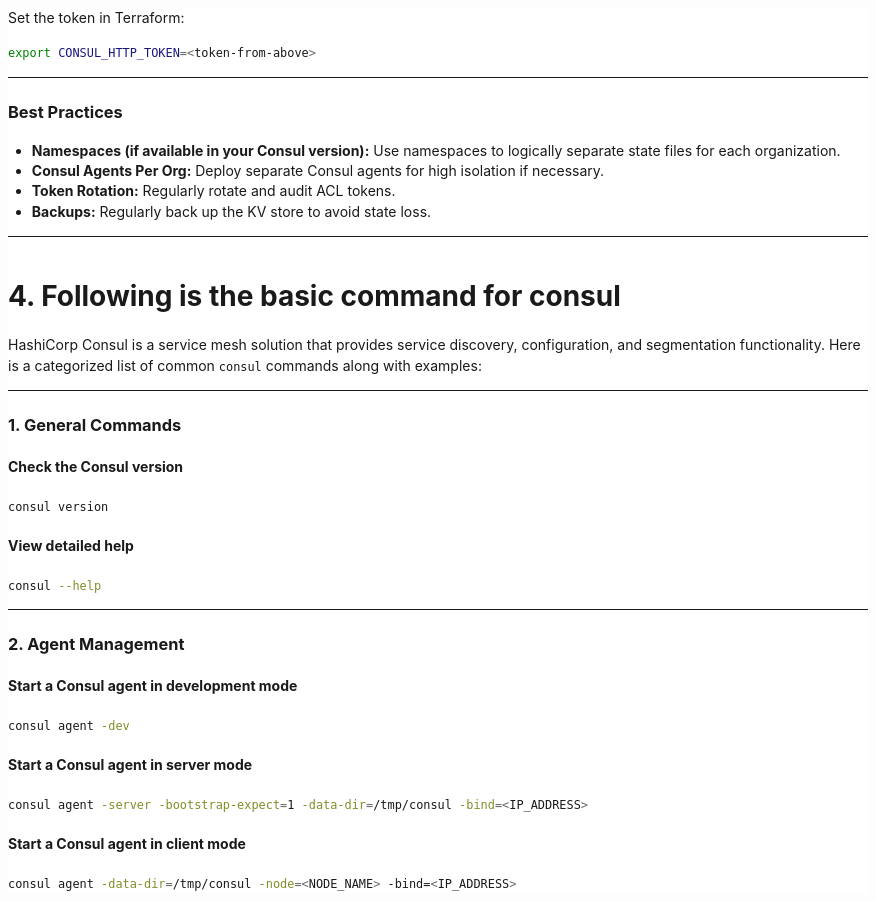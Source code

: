 Set the token in Terraform:  
```bash
export CONSUL_HTTP_TOKEN=<token-from-above>
```

---

### **Best Practices**  
- **Namespaces (if available in your Consul version):** Use namespaces to logically separate state files for each organization.  
- **Consul Agents Per Org:** Deploy separate Consul agents for high isolation if necessary.  
- **Token Rotation:** Regularly rotate and audit ACL tokens.  
- **Backups:** Regularly back up the KV store to avoid state loss.  

---

# 4. **Following is the basic command for consul**

HashiCorp Consul is a service mesh solution that provides service discovery, configuration, and segmentation functionality. 
Here is a categorized list of common `consul` commands along with examples:

---

### **1. General Commands**
#### **Check the Consul version**
```bash
consul version
```

#### **View detailed help**
```bash
consul --help
```

---

### **2. Agent Management**
#### **Start a Consul agent in development mode**
```bash
consul agent -dev
```

#### **Start a Consul agent in server mode**
```bash
consul agent -server -bootstrap-expect=1 -data-dir=/tmp/consul -bind=<IP_ADDRESS>
```

#### **Start a Consul agent in client mode**
```bash
consul agent -data-dir=/tmp/consul -node=<NODE_NAME> -bind=<IP_ADDRESS>
```
